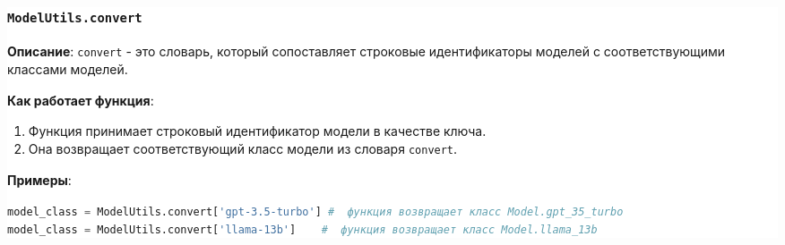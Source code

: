 ### `ModelUtils.convert`

**Описание**: `convert` - это словарь, который сопоставляет строковые идентификаторы моделей с соответствующими классами моделей.

**Как работает функция**:

1.  Функция принимает строковый идентификатор модели в качестве ключа.
2.  Она возвращает соответствующий класс модели из словаря `convert`.

**Примеры**:

```python
model_class = ModelUtils.convert['gpt-3.5-turbo'] #  функция возвращает класс Model.gpt_35_turbo
model_class = ModelUtils.convert['llama-13b']    #  функция возвращает класс Model.llama_13b
```
```